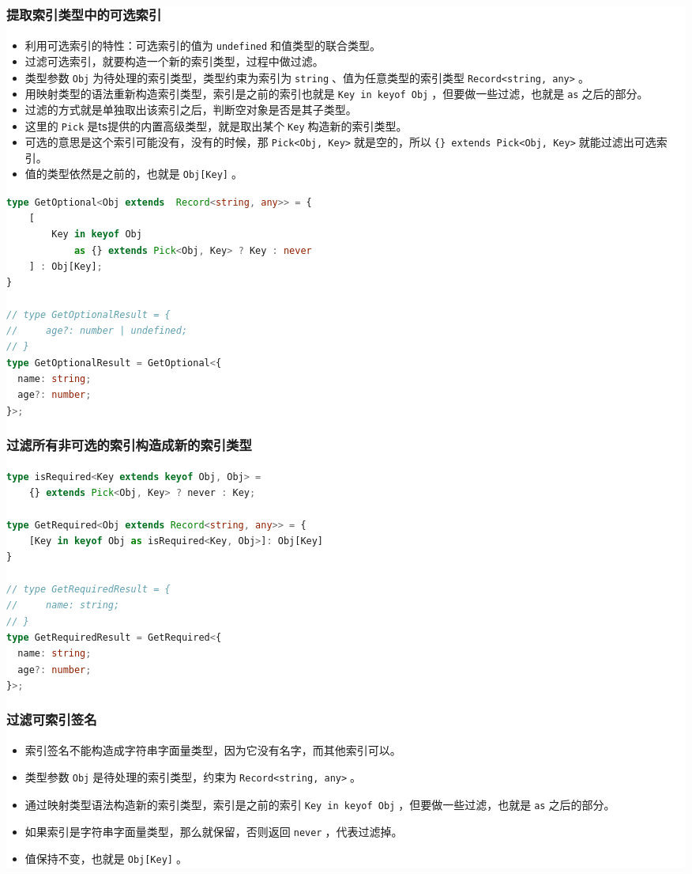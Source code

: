 ### 提取索引类型中的可选索引

- 利用可选索引的特性：可选索引的值为 `undefined` 和值类型的联合类型。
- 过滤可选索引，就要构造一个新的索引类型，过程中做过滤。
- 类型参数 `Obj` 为待处理的索引类型，类型约束为索引为 `string` 、值为任意类型的索引类型 `Record<string, any>` 。
- 用映射类型的语法重新构造索引类型，索引是之前的索引也就是 `Key in keyof Obj` ，但要做一些过滤，也就是 `as` 之后的部分。
- 过滤的方式就是单独取出该索引之后，判断空对象是否是其子类型。
- 这里的 `Pick` 是ts提供的内置高级类型，就是取出某个 `Key` 构造新的索引类型。
- 可选的意思是这个索引可能没有，没有的时候，那 `Pick<Obj, Key>` 就是空的，所以 `{} extends Pick<Obj, Key>` 就能过滤出可选索引。
- 值的类型依然是之前的，也就是 `Obj[Key]` 。

```typescript
type GetOptional<Obj extends  Record<string, any>> = {
    [
        Key in keyof Obj 
            as {} extends Pick<Obj, Key> ? Key : never
    ] : Obj[Key];
}

// type GetOptionalResult = {
//     age?: number | undefined;
// }
type GetOptionalResult = GetOptional<{
  name: string;
  age?: number;
}>;
```

### 过滤所有非可选的索引构造成新的索引类型

```typescript
type isRequired<Key extends keyof Obj, Obj> = 
    {} extends Pick<Obj, Key> ? never : Key;

type GetRequired<Obj extends Record<string, any>> = { 
    [Key in keyof Obj as isRequired<Key, Obj>]: Obj[Key] 
}

// type GetRequiredResult = {
//     name: string;
// }
type GetRequiredResult = GetRequired<{
  name: string;
  age?: number;
}>;

```

### 过滤可索引签名

- 索引签名不能构造成字符串字面量类型，因为它没有名字，而其他索引可以。
- 类型参数 `Obj` 是待处理的索引类型，约束为 `Record<string, any>` 。
- 通过映射类型语法构造新的索引类型，索引是之前的索引 `Key in keyof Obj` ，但要做一些过滤，也就是 `as` 之后的部分。
- 如果索引是字符串字面量类型，那么就保留，否则返回 `never` ，代表过滤掉。
- 值保持不变，也就是 `Obj[Key]` 。


  [key: string]: any;